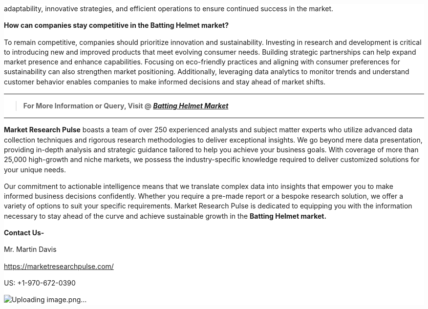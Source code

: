 adaptability, innovative strategies, and efficient operations to ensure continued success in the market.</p><p><strong>How can companies stay competitive in the Batting Helmet market?</strong></p><p>To remain competitive, companies should prioritize innovation and sustainability. Investing in research and development is critical to introducing new and improved products that meet evolving consumer needs. Building strategic partnerships can help expand market presence and enhance capabilities. Focusing on eco-friendly practices and aligning with consumer preferences for sustainability can also strengthen market positioning. Additionally, leveraging data analytics to monitor trends and understand customer behavior enables companies to make informed decisions and stay ahead of market shifts.</p><hr /><blockquote><p><strong>For More Information or Query, Visit @&nbsp;<em><a href="https://marketresearchpulse.com/report/111379/batting-helmet-market?utm_source=Linkedin&utm_medium=019">Batting Helmet Market</a></em></strong></p></blockquote><hr /><p><strong>Market Research Pulse</strong> boasts a team of over 250 experienced analysts and subject matter experts who utilize advanced data collection techniques and rigorous research methodologies to deliver exceptional insights. We go beyond mere data presentation, providing in-depth analysis and strategic guidance tailored to help you achieve your business goals. With coverage of more than 25,000 high-growth and niche markets, we possess the industry-specific knowledge required to deliver customized solutions for your unique needs.</p><p>Our commitment to actionable intelligence means that we translate complex data into insights that empower you to make informed business decisions confidently. Whether you require a pre-made report or a bespoke research solution, we offer a variety of options to suit your specific requirements. Market Research Pulse is dedicated to equipping you with the information necessary to stay ahead of the curve and achieve sustainable growth in the <strong>Batting Helmet market.</strong></p><p><strong>Contact Us-</strong></p><p>Mr. Martin Davis</p><p>https://marketresearchpulse.com/</p><p>US: +1-970-672-0390</p>
![Uploading image.png…]()
